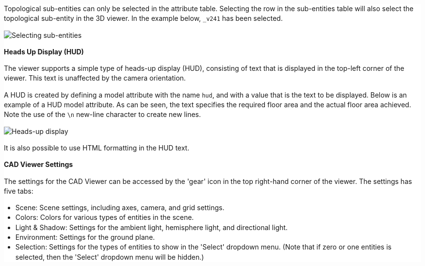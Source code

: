 Topological sub-entities can only be selected in the attribute table. Selecting the row in the sub-entities table will also select the topological sub-entity in the 3D viewer. In the example below, `_v241` has been selected. 

 ![Selecting sub-entities](assets/typedoc-json/docVW/imgs/viewer_cad_attribs_subentities_select.png)

**Heads Up Display (HUD)**

The viewer supports a simple type of heads-up display (HUD), consisting of text that is displayed in the top-left corner of the viewer. This text is unaffected by the camera orientation. 

A HUD is created by defining a model attribute with the name `hud`, and with a value that is the text to be displayed. Below is an example of a HUD model attribute. As can be seen, the text specifies the required floor area and the actual floor area achieved. Note the use of the `\n` new-line character to create new lines. 

 ![Heads-up display](assets/typedoc-json/docVW/imgs/viewer_cad_hud.png)

 It is also possible to use HTML formatting in the HUD text.

**CAD Viewer Settings**

The settings for the CAD Viewer can be accessed by the 'gear' icon in the top right-hand corner of the viewer. The settings has five tabs:
* Scene: Scene settings, including axes, camera, and grid settings.
* Colors: Colors for various types of entities in the scene.
* Light & Shadow: Settings for the ambient light, hemisphere light, and directional light.
* Environment: Settings for the ground plane.
* Selection: Settings for the types of entities to show in the 'Select' dropdown menu. (Note that if zero or one entities is selected, then the 'Select' dropdown menu will be hidden.)



  